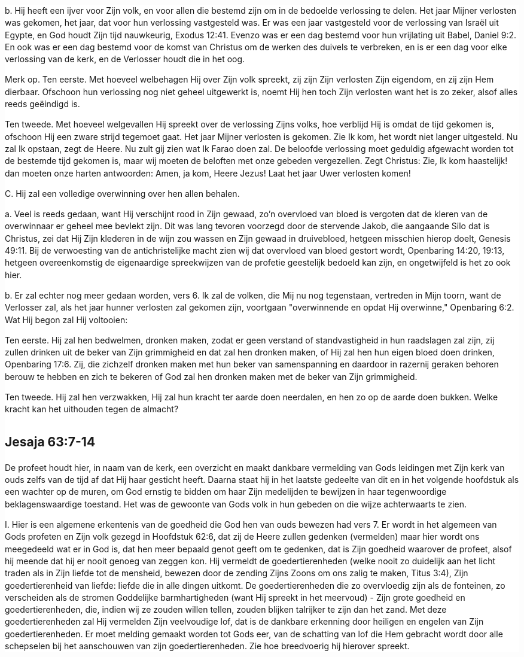 b. Hij heeft een ijver voor Zijn volk, en voor allen die bestemd zijn om in de bedoelde verlossing te delen. Het jaar Mijner verlosten was gekomen, het jaar, dat voor hun verlossing vastgesteld was. Er was een jaar vastgesteld voor de verlossing van Israël uit Egypte, en God houdt Zijn tijd nauwkeurig, Exodus 12:41. Evenzo was er een dag bestemd voor hun vrijlating uit Babel, Daniel 9:2. En ook was er een dag bestemd voor de komst van Christus om de werken des duivels te verbreken, en is er een dag voor elke verlossing van de kerk, en de Verlosser houdt die in het oog.

Merk op. 
Ten eerste. Met hoeveel welbehagen Hij over Zijn volk spreekt, zij zijn Zijn verlosten Zijn eigendom, en zij zijn Hem dierbaar. Ofschoon hun verlossing nog niet geheel uitgewerkt is, noemt Hij hen toch Zijn verlosten want het is zo zeker, alsof alles reeds geëindigd is. 

Ten tweede. Met hoeveel welgevallen Hij spreekt over de verlossing Zijns volks, hoe verblijd Hij is omdat de tijd gekomen is, ofschoon Hij een zware strijd tegemoet gaat. Het jaar Mijner verlosten is gekomen. Zie Ik kom, het wordt niet langer uitgesteld. Nu zal Ik opstaan, zegt de Heere. Nu zult gij zien wat Ik Farao doen zal. De beloofde verlossing moet geduldig afgewacht worden tot de bestemde tijd gekomen is, maar wij moeten de beloften met onze gebeden vergezellen. Zegt Christus: Zie, Ik kom haastelijk! dan moeten onze harten antwoorden: Amen, ja kom, Heere Jezus! Laat het jaar Uwer verlosten komen! 

C. Hij zal een volledige overwinning over hen allen behalen.

a. Veel is reeds gedaan, want Hij verschijnt rood in Zijn gewaad, zo’n overvloed van bloed is vergoten dat de kleren van de overwinnaar er geheel mee bevlekt zijn. Dit was lang tevoren voorzegd door de stervende Jakob, die aangaande Silo dat is Christus, zei dat Hij Zijn klederen in de wijn zou wassen en Zijn gewaad in druivebloed, hetgeen misschien hierop doelt, Genesis 49:11. Bij de verwoesting van de antichristelijke macht zien wij dat overvloed van bloed gestort wordt, Openbaring 14:20, 19:13, hetgeen overeenkomstig de eigenaardige spreekwijzen van de profetie geestelijk bedoeld kan zijn, en ongetwijfeld is het zo ook hier.

b. Er zal echter nog meer gedaan worden, vers 6. Ik zal de volken, die Mij nu nog tegenstaan, vertreden in Mijn toorn, want de Verlosser zal, als het jaar hunner verlosten zal gekomen zijn, voortgaan "overwinnende en opdat Hij overwinne," Openbaring 6:2. 
Wat Hij begon zal Hij voltooien: 

Ten eerste. Hij zal hen bedwelmen, dronken maken, zodat er geen verstand of standvastigheid in hun raadslagen zal zijn, zij zullen drinken uit de beker van Zijn grimmigheid en dat zal hen dronken maken, of Hij zal hen hun eigen bloed doen drinken, Openbaring 17:6. Zij, die zichzelf dronken maken met hun beker van samenspanning en daardoor in razernij geraken behoren berouw te hebben en zich te bekeren of God zal hen dronken maken met de beker van Zijn grimmigheid. 

Ten tweede. Hij zal hen verzwakken, Hij zal hun kracht ter aarde doen neerdalen, en hen zo op de aarde doen bukken. Welke kracht kan het uithouden tegen de almacht? 

## Jesaja 63:7-14 
De profeet houdt hier, in naam van de kerk, een overzicht en maakt dankbare vermelding van Gods leidingen met Zijn kerk van ouds zelfs van de tijd af dat Hij haar gesticht heeft. Daarna staat hij in het laatste gedeelte van dit en in het volgende hoofdstuk als een wachter op de muren, om God ernstig te bidden om haar Zijn medelijden te bewijzen in haar tegenwoordige beklagenswaardige toestand. Het was de gewoonte van Gods volk in hun gebeden on die wijze achterwaarts te zien.

I. Hier is een algemene erkentenis van de goedheid die God hen van ouds bewezen had vers 7. Er wordt in het algemeen van Gods profeten en Zijn volk gezegd in Hoofdstuk 62:6, dat zij de Heere zullen gedenken (vermelden) maar hier wordt ons meegedeeld wat er in God is, dat hen meer bepaald genot geeft om te gedenken, dat is Zijn goedheid waarover de profeet, alsof hij meende dat hij er nooit genoeg van zeggen kon. Hij vermeldt de goedertierenheden (welke nooit zo duidelijk aan het licht traden als in Zijn liefde tot de mensheid, bewezen door de zending Zijns Zoons om ons zalig te maken, Titus 3:4), Zijn goedertierenheid van liefde: liefde die in alle dingen uitkomt. De goedertierenheden die zo overvloedig zijn als de fonteinen, zo verscheiden als de stromen Goddelijke barmhartigheden (want Hij spreekt in het meervoud) - Zijn grote goedheid en goedertierenheden, die, indien wij ze zouden willen tellen, zouden blijken talrijker te zijn dan het zand. Met deze goedertierenheden zal Hij vermelden Zijn veelvoudige lof, dat is de dankbare erkenning door heiligen en engelen van Zijn goedertierenheden. Er moet melding gemaakt worden tot Gods eer, van de schatting van lof die Hem gebracht wordt door alle schepselen bij het aanschouwen van zijn goedertierenheden. Zie hoe breedvoerig hij hierover spreekt.
